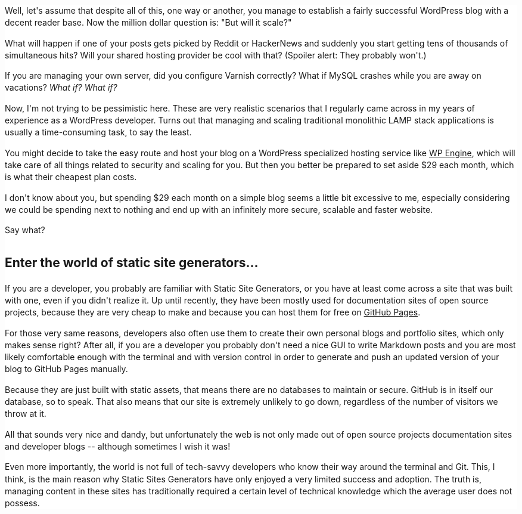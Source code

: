 Well, let's assume that despite all of this, one way or another, you manage to
establish a fairly successful WordPress blog with a decent reader base. Now the
million dollar question is: "But will it scale?"

What will happen if one of your posts gets picked by Reddit or HackerNews and
suddenly you start getting tens of thousands of simultaneous hits? Will your
shared hosting provider be cool with that? (Spoiler alert: They probably won't.)

If you are managing your own server, did you configure Varnish correctly? What
if MySQL crashes while you are away on vacations? _What if? What if?_

Now, I'm not trying to be pessimistic here. These are very realistic scenarios
that I regularly came across in my years of experience as a WordPress developer.
Turns out that managing and scaling traditional monolithic LAMP stack
applications is usually a time-consuming task, to say the least.

You might decide to take the easy route and host your blog on a WordPress
specialized hosting service like [WP Engine](https://wpengine.com/), which will
take care of all things related to security and scaling for you. But then you
better be prepared to set aside \$29 each month, which is what their cheapest
plan costs.

I don't know about you, but spending \$29 each month on a simple blog seems a
little bit excessive to me, especially considering we could be spending next to
nothing and end up with an infinitely more secure, scalable and faster website.

Say what?

## Enter the world of static site generators...

If you are a developer, you probably are familiar with Static Site Generators,
or you have at least come across a site that was built with one, even if you
didn't realize it. Up until recently, they have been mostly used for
documentation sites of open source projects, because they are very cheap to make
and because you can host them for free on
[GitHub Pages](https://pages.github.com/).

For those very same reasons, developers also often use them to create their own
personal blogs and portfolio sites, which only makes sense right? After all, if
you are a developer you probably don't need a nice GUI to write Markdown posts
and you are most likely comfortable enough with the terminal and with version
control in order to generate and push an updated version of your blog to GitHub
Pages manually.

Because they are just built with static assets, that means there are no
databases to maintain or secure. GitHub is in itself our database, so to speak.
That also means that our site is extremely unlikely to go down, regardless of
the number of visitors we throw at it.

All that sounds very nice and dandy, but unfortunately the web is not only made
out of open source projects documentation sites and developer blogs -- although
sometimes I wish it was!

Even more importantly, the world is not full of tech-savvy developers who know
their way around the terminal and Git. This, I think, is the main reason why
Static Sites Generators have only enjoyed a very limited success and adoption.
The truth is, managing content in these sites has traditionally required a
certain level of technical knowledge which the average user does not possess.
